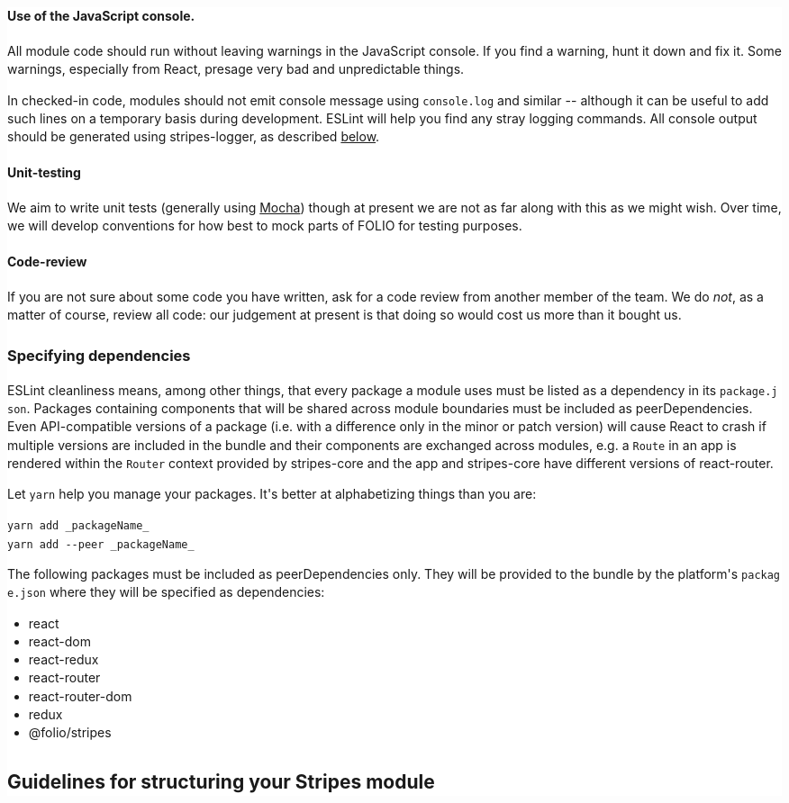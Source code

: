 #### Use of the JavaScript console.

All module code should run without leaving warnings in the JavaScript console. If you find a warning, hunt it down and fix it. Some warnings, especially from React, presage very bad and unpredictable things.

In checked-in code, modules should not emit console message using `console.log` and similar -- although it can be useful to add such lines on a temporary basis during development. ESLint will help you find any stray logging commands. All console output should be generated using stripes-logger, as described [below](#logging).


#### Unit-testing

We aim to write unit tests (generally using [Mocha](https://mochajs.org/)) though at present we are not as far along with this as we might wish. Over time, we will develop conventions for how best to mock parts of FOLIO for testing purposes.


#### Code-review

If you are not sure about some code you have written, ask for a code review from another member of the team. We do _not_, as a matter of course, review all code: our judgement at present is that doing so would cost us more than it bought us.



### Specifying dependencies

ESLint cleanliness means, among other things, that every package a module uses must be listed as a dependency in its `package.json`. Packages containing components that will be shared across module boundaries must be included as peerDependencies. Even API-compatible versions of a package (i.e. with a difference only in the minor or patch version) will cause React to crash if multiple versions are included in the bundle and their components are exchanged across modules, e.g. a `Route` in an app is rendered within the `Router` context provided by stripes-core and the app and stripes-core have different versions of react-router.

Let `yarn` help you manage your packages. It's better at alphabetizing things than you are:

```
yarn add _packageName_
yarn add --peer _packageName_
```

The following packages must be included as peerDependencies only. They will be provided to the bundle by the platform's `package.json` where they will be specified as dependencies:
* react
* react-dom
* react-redux
* react-router
* react-router-dom
* redux
* @folio/stripes

## Guidelines for structuring your Stripes module
